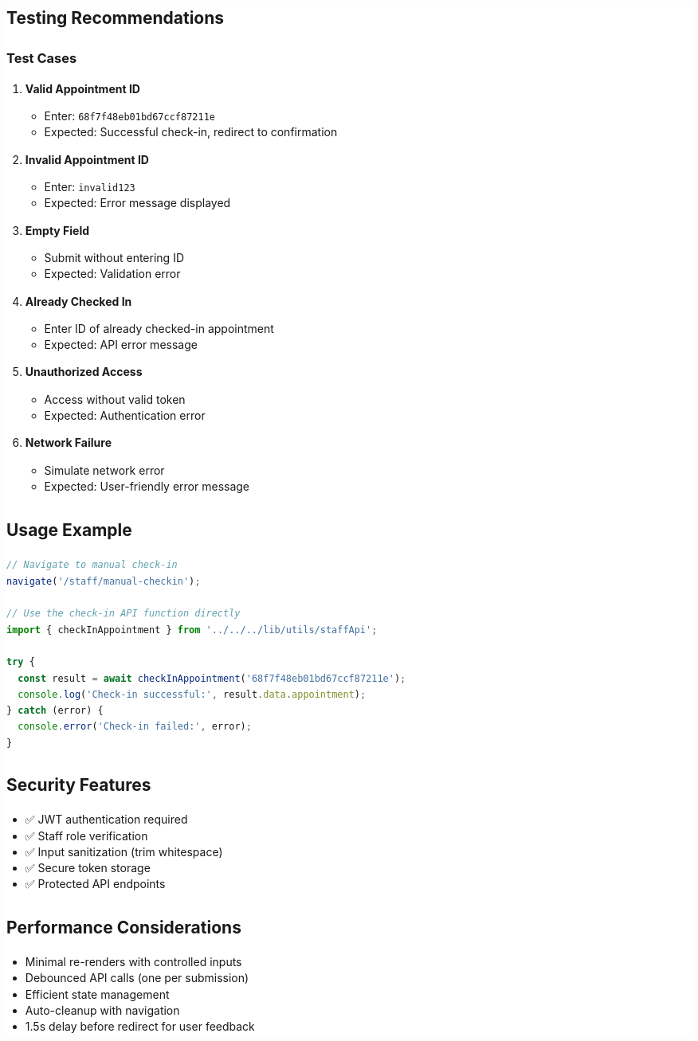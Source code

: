 ## Testing Recommendations

### Test Cases
1. **Valid Appointment ID**
   - Enter: `68f7f48eb01bd67ccf87211e`
   - Expected: Successful check-in, redirect to confirmation

2. **Invalid Appointment ID**
   - Enter: `invalid123`
   - Expected: Error message displayed

3. **Empty Field**
   - Submit without entering ID
   - Expected: Validation error

4. **Already Checked In**
   - Enter ID of already checked-in appointment
   - Expected: API error message

5. **Unauthorized Access**
   - Access without valid token
   - Expected: Authentication error

6. **Network Failure**
   - Simulate network error
   - Expected: User-friendly error message

## Usage Example

```typescript
// Navigate to manual check-in
navigate('/staff/manual-checkin');

// Use the check-in API function directly
import { checkInAppointment } from '../../../lib/utils/staffApi';

try {
  const result = await checkInAppointment('68f7f48eb01bd67ccf87211e');
  console.log('Check-in successful:', result.data.appointment);
} catch (error) {
  console.error('Check-in failed:', error);
}
```

## Security Features
- ✅ JWT authentication required
- ✅ Staff role verification
- ✅ Input sanitization (trim whitespace)
- ✅ Secure token storage
- ✅ Protected API endpoints

## Performance Considerations
- Minimal re-renders with controlled inputs
- Debounced API calls (one per submission)
- Efficient state management
- Auto-cleanup with navigation
- 1.5s delay before redirect for user feedback
